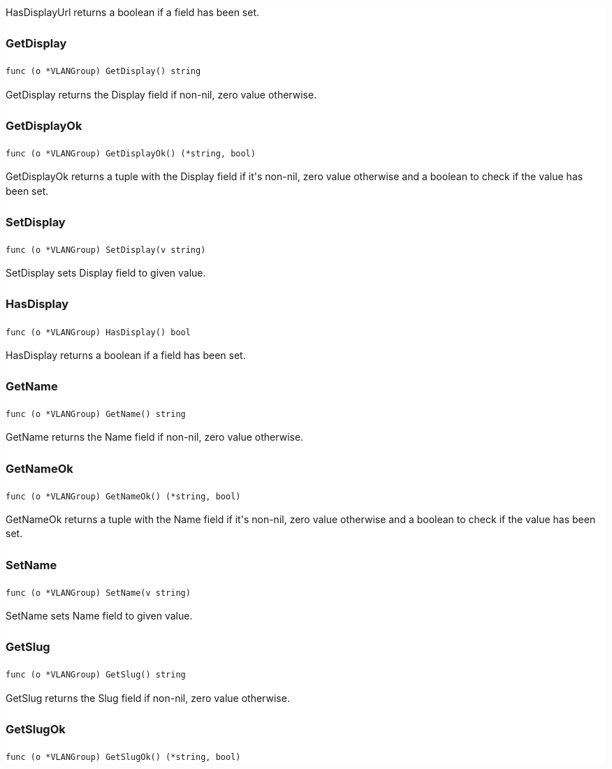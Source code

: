 HasDisplayUrl returns a boolean if a field has been set.

### GetDisplay

`func (o *VLANGroup) GetDisplay() string`

GetDisplay returns the Display field if non-nil, zero value otherwise.

### GetDisplayOk

`func (o *VLANGroup) GetDisplayOk() (*string, bool)`

GetDisplayOk returns a tuple with the Display field if it's non-nil, zero value otherwise
and a boolean to check if the value has been set.

### SetDisplay

`func (o *VLANGroup) SetDisplay(v string)`

SetDisplay sets Display field to given value.

### HasDisplay

`func (o *VLANGroup) HasDisplay() bool`

HasDisplay returns a boolean if a field has been set.

### GetName

`func (o *VLANGroup) GetName() string`

GetName returns the Name field if non-nil, zero value otherwise.

### GetNameOk

`func (o *VLANGroup) GetNameOk() (*string, bool)`

GetNameOk returns a tuple with the Name field if it's non-nil, zero value otherwise
and a boolean to check if the value has been set.

### SetName

`func (o *VLANGroup) SetName(v string)`

SetName sets Name field to given value.


### GetSlug

`func (o *VLANGroup) GetSlug() string`

GetSlug returns the Slug field if non-nil, zero value otherwise.

### GetSlugOk

`func (o *VLANGroup) GetSlugOk() (*string, bool)`
